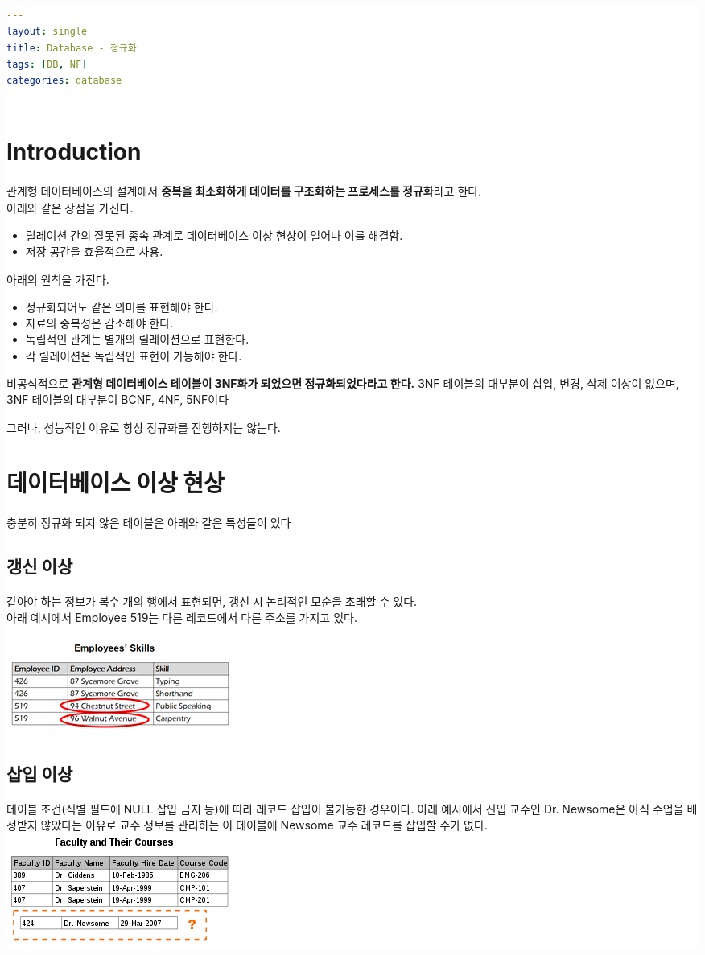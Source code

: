 ```yaml
---
layout: single
title: Database - 정규화
tags: [DB, NF]
categories: database
---
```

# Introduction
관계형 데이터베이스의 설계에서 **중복을 최소화하게 데이터를 구조화하는 프로세스를 정규화**라고 한다.    
아래와 같은 장점을 가진다.
- 릴레이션 간의 잘못된 종속 관계로 데이터베이스 이상 현상이 일어나 이를 해결함.
- 저장 공간을 효율적으로 사용.

아래의 원칙을 가진다.
- 정규화되어도 같은 의미를 표현해야 한다.
- 자료의 중복성은 감소해야 한다.
- 독립적인 관계는 별개의 릴레이션으로 표현한다.
- 각 릴레이션은 독립적인 표현이 가능해야 한다.

비공식적으로 **관계형 데이터베이스 테이블이 3NF화가 되었으면 정규화되었다라고 한다.** 3NF 테이블의 대부분이 삽입, 변경, 삭제 이상이 없으며, 3NF 테이블의 대부분이 BCNF, 4NF, 5NF이다

그러나, 성능적인 이유로 항상 정규화를 진행하지는 않는다.

# 데이터베이스 이상 현상
충분히 정규화 되지 않은 테이블은 아래와 같은 특성들이 있다

## 갱신 이상
같아야 하는 정보가 복수 개의 행에서 표현되면, 갱신 시 논리적인 모순을 초래할 수 있다.   
아래 예시에서 Employee 519는 다른 레코드에서 다른 주소를 가지고 있다.    

![](./../../../assets/images/2022-09-03-database_NF_images/1662223299676.png)

## 삽입 이상
테이블 조건(식별 필드에 NULL 삽입 금지 등)에 따라 레코드 삽입이 불가능한 경우이다.
아래 예시에서 신입 교수인 Dr. Newsome은 아직 수업을 배정받지 않았다는 이유로 교수 정보를 관리하는 이 테이블에 Newsome 교수 레코드를 삽입할 수가 없다.   
![](./../../../assets/images/2022-09-03-database_NF_images/1662223309680.png)

